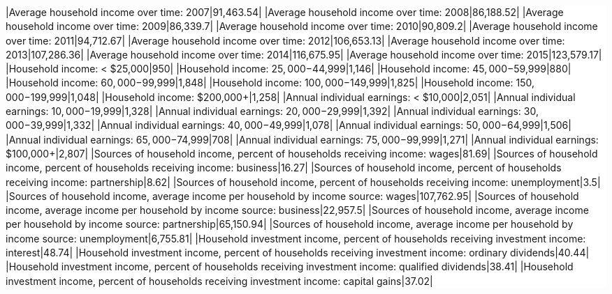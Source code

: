 |Average household income over time: 2007|91,463.54|
|Average household income over time: 2008|86,188.52|
|Average household income over time: 2009|86,339.7|
|Average household income over time: 2010|90,809.2|
|Average household income over time: 2011|94,712.67|
|Average household income over time: 2012|106,653.13|
|Average household income over time: 2013|107,286.36|
|Average household income over time: 2014|116,675.95|
|Average household income over time: 2015|123,579.17|
|Household income: < $25,000|950|
|Household income: $25,000-$44,999|1,146|
|Household income: $45,000-$59,999|880|
|Household income: $60,000-$99,999|1,848|
|Household income: $100,000-$149,999|1,825|
|Household income: $150,000-$199,999|1,048|
|Household income: $200,000+|1,258|
|Annual individual earnings: < $10,000|2,051|
|Annual individual earnings: $10,000-$19,999|1,328|
|Annual individual earnings: $20,000-$29,999|1,392|
|Annual individual earnings: $30,000-$39,999|1,332|
|Annual individual earnings: $40,000-$49,999|1,078|
|Annual individual earnings: $50,000-$64,999|1,506|
|Annual individual earnings: $65,000-$74,999|708|
|Annual individual earnings: $75,000-$99,999|1,271|
|Annual individual earnings: $100,000+|2,807|
|Sources of household income, percent of households receiving income: wages|81.69|
|Sources of household income, percent of households receiving income: business|16.27|
|Sources of household income, percent of households receiving income: partnership|8.62|
|Sources of household income, percent of households receiving income: unemployment|3.5|
|Sources of household income, average income per household by income source: wages|107,762.95|
|Sources of household income, average income per household by income source: business|22,957.5|
|Sources of household income, average income per household by income source: partnership|65,150.94|
|Sources of household income, average income per household by income source: unemployment|6,755.81|
|Household investment income, percent of households receiving investment income: interest|48.74|
|Household investment income, percent of households receiving investment income: ordinary dividends|40.44|
|Household investment income, percent of households receiving investment income: qualified dividends|38.41|
|Household investment income, percent of households receiving investment income: capital gains|37.02|